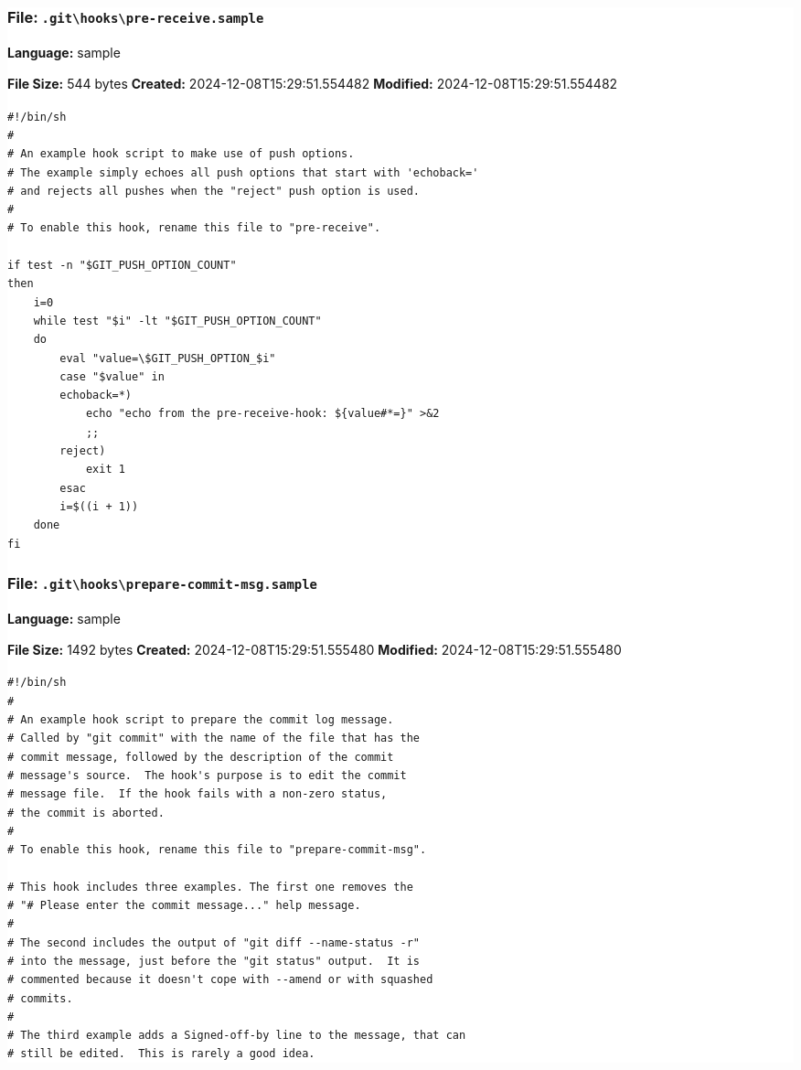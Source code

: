 ### File: `.git\hooks\pre-receive.sample`

**Language:** sample

**File Size:** 544 bytes
**Created:** 2024-12-08T15:29:51.554482
**Modified:** 2024-12-08T15:29:51.554482

```sample
#!/bin/sh
#
# An example hook script to make use of push options.
# The example simply echoes all push options that start with 'echoback='
# and rejects all pushes when the "reject" push option is used.
#
# To enable this hook, rename this file to "pre-receive".

if test -n "$GIT_PUSH_OPTION_COUNT"
then
	i=0
	while test "$i" -lt "$GIT_PUSH_OPTION_COUNT"
	do
		eval "value=\$GIT_PUSH_OPTION_$i"
		case "$value" in
		echoback=*)
			echo "echo from the pre-receive-hook: ${value#*=}" >&2
			;;
		reject)
			exit 1
		esac
		i=$((i + 1))
	done
fi

```

### File: `.git\hooks\prepare-commit-msg.sample`

**Language:** sample

**File Size:** 1492 bytes
**Created:** 2024-12-08T15:29:51.555480
**Modified:** 2024-12-08T15:29:51.555480

```sample
#!/bin/sh
#
# An example hook script to prepare the commit log message.
# Called by "git commit" with the name of the file that has the
# commit message, followed by the description of the commit
# message's source.  The hook's purpose is to edit the commit
# message file.  If the hook fails with a non-zero status,
# the commit is aborted.
#
# To enable this hook, rename this file to "prepare-commit-msg".

# This hook includes three examples. The first one removes the
# "# Please enter the commit message..." help message.
#
# The second includes the output of "git diff --name-status -r"
# into the message, just before the "git status" output.  It is
# commented because it doesn't cope with --amend or with squashed
# commits.
#
# The third example adds a Signed-off-by line to the message, that can
# still be edited.  This is rarely a good idea.
```